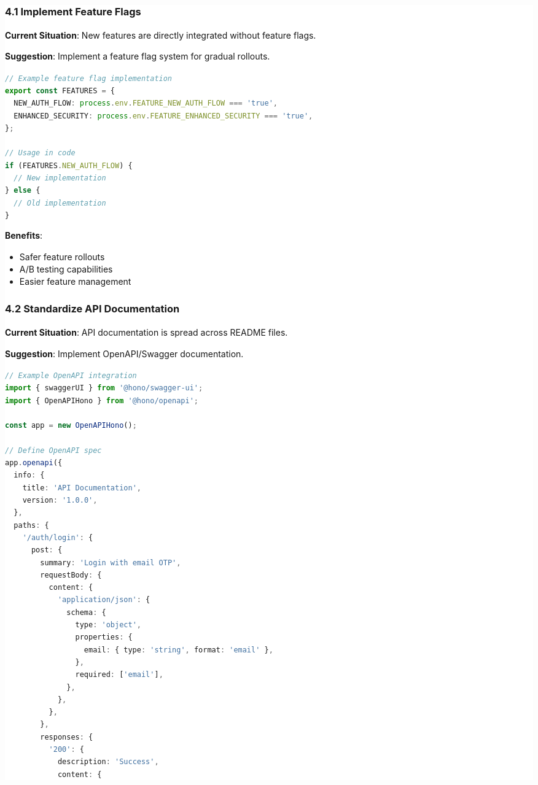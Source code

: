 ### 4.1 Implement Feature Flags

**Current Situation**: New features are directly integrated without feature flags.

**Suggestion**: Implement a feature flag system for gradual rollouts.

```typescript
// Example feature flag implementation
export const FEATURES = {
  NEW_AUTH_FLOW: process.env.FEATURE_NEW_AUTH_FLOW === 'true',
  ENHANCED_SECURITY: process.env.FEATURE_ENHANCED_SECURITY === 'true',
};

// Usage in code
if (FEATURES.NEW_AUTH_FLOW) {
  // New implementation
} else {
  // Old implementation
}
```

**Benefits**:
- Safer feature rollouts
- A/B testing capabilities
- Easier feature management

### 4.2 Standardize API Documentation

**Current Situation**: API documentation is spread across README files.

**Suggestion**: Implement OpenAPI/Swagger documentation.

```typescript
// Example OpenAPI integration
import { swaggerUI } from '@hono/swagger-ui';
import { OpenAPIHono } from '@hono/openapi';

const app = new OpenAPIHono();

// Define OpenAPI spec
app.openapi({
  info: {
    title: 'API Documentation',
    version: '1.0.0',
  },
  paths: {
    '/auth/login': {
      post: {
        summary: 'Login with email OTP',
        requestBody: {
          content: {
            'application/json': {
              schema: {
                type: 'object',
                properties: {
                  email: { type: 'string', format: 'email' },
                },
                required: ['email'],
              },
            },
          },
        },
        responses: {
          '200': {
            description: 'Success',
            content: {
```